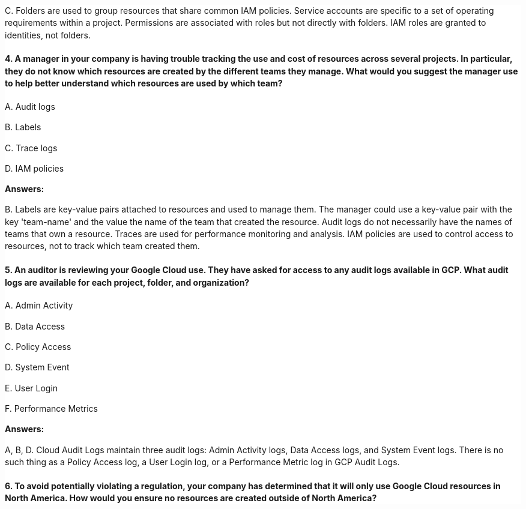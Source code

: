 C. Folders are used to group resources that share common IAM policies. Service accounts are specific to a set of operating requirements within a project. Permissions are associated with roles but not directly with folders. IAM roles are granted to identities, not folders.



#### 4. A manager in your company is having trouble tracking the use and cost of resources across several projects. In particular, they do not know which resources are created by the different teams they manage. What would you suggest the manager use to help better understand which resources are used by which team?

A. Audit logs

B. Labels

C. Trace logs

D. IAM policies



**Answers:**

B. Labels are key-value pairs attached to resources and used to manage them. The manager could use a key-value pair with the key 'team-name' and the value the name of the team that created the resource. Audit logs do not necessarily have the names of teams that own a resource. Traces are used for performance monitoring and analysis. IAM policies are used to control access to resources, not to track which team created them.



#### 5. An auditor is reviewing your Google Cloud use. They have asked for access to any audit logs available in GCP. What audit logs are available for each project, folder, and organization?

A. Admin Activity

B. Data Access

C. Policy Access

D. System Event

E. User Login

F. Performance Metrics



**Answers:**

A, B, D. Cloud Audit Logs maintain three audit logs: Admin Activity logs, Data Access logs, and System Event logs. There is no such thing as a Policy Access log, a User Login log, or a Performance Metric log in GCP Audit Logs.



#### 6. To avoid potentially violating a regulation, your company has determined that it will only use Google Cloud resources in North America. How would you ensure no resources are created outside of North America?
